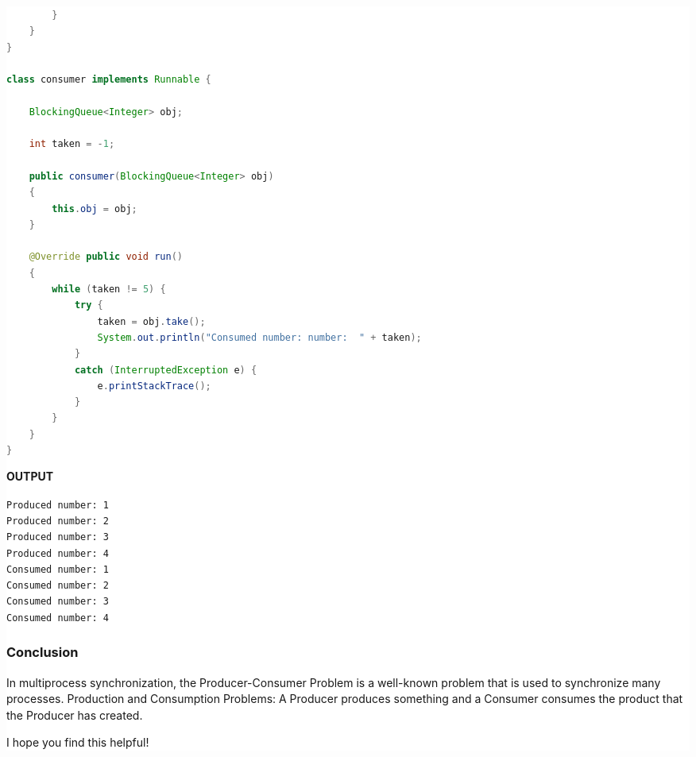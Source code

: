 ```Java
        }
    }
}
  
class consumer implements Runnable {
  
    BlockingQueue<Integer> obj;
  
    int taken = -1;
  
    public consumer(BlockingQueue<Integer> obj)
    {
        this.obj = obj;
    }
  
    @Override public void run()
    {
        while (taken != 5) {
            try {
                taken = obj.take();
                System.out.println("Consumed number: number:  " + taken);
            }
            catch (InterruptedException e) {
                e.printStackTrace();
            }
        }
    }
}
```
**OUTPUT**
```
Produced number: 1
Produced number: 2
Produced number: 3
Produced number: 4
Consumed number: 1
Consumed number: 2
Consumed number: 3
Consumed number: 4
```
### Conclusion
In multiprocess synchronization, the Producer-Consumer Problem is a well-known problem that is used to synchronize many processes. Production and Consumption Problems: A Producer produces something and a Consumer consumes the product that the Producer has created.

I hope you find this helpful!